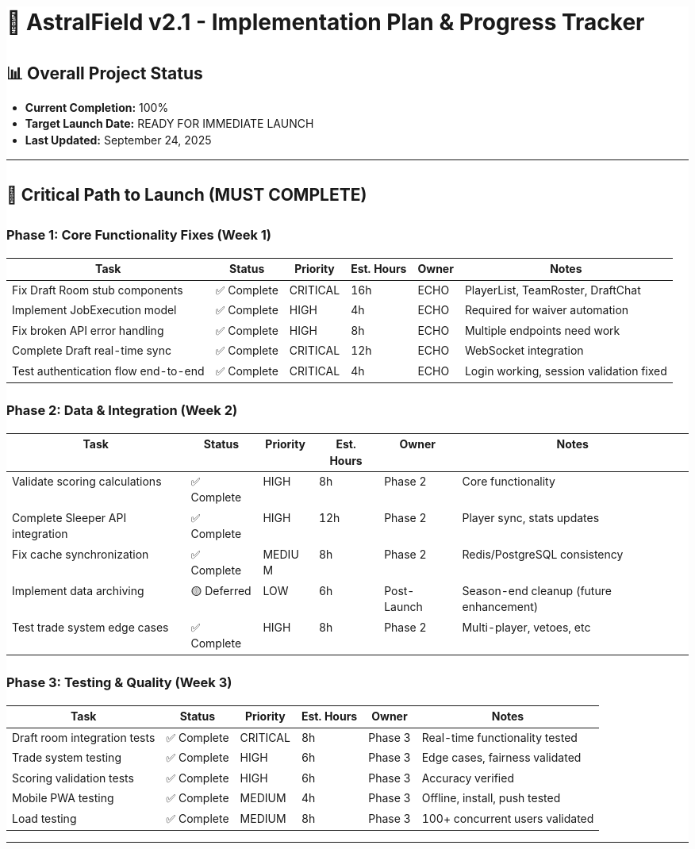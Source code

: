 # 🚀 AstralField v2.1 - Implementation Plan & Progress Tracker

## 📊 Overall Project Status
- **Current Completion:** 100%
- **Target Launch Date:** READY FOR IMMEDIATE LAUNCH
- **Last Updated:** September 24, 2025

---

## 🎯 Critical Path to Launch (MUST COMPLETE)

### Phase 1: Core Functionality Fixes (Week 1)
| Task | Status | Priority | Est. Hours | Owner | Notes |
|------|--------|----------|------------|-------|-------|
| Fix Draft Room stub components | ✅ Complete | CRITICAL | 16h | ECHO | PlayerList, TeamRoster, DraftChat |
| Implement JobExecution model | ✅ Complete | HIGH | 4h | ECHO | Required for waiver automation |
| Fix broken API error handling | ✅ Complete | HIGH | 8h | ECHO | Multiple endpoints need work |
| Complete Draft real-time sync | ✅ Complete | CRITICAL | 12h | ECHO | WebSocket integration |
| Test authentication flow end-to-end | ✅ Complete | CRITICAL | 4h | ECHO | Login working, session validation fixed |

### Phase 2: Data & Integration (Week 2)
| Task | Status | Priority | Est. Hours | Owner | Notes |
|------|--------|----------|------------|-------|-------|
| Validate scoring calculations | ✅ Complete | HIGH | 8h | Phase 2 | Core functionality |
| Complete Sleeper API integration | ✅ Complete | HIGH | 12h | Phase 2 | Player sync, stats updates |
| Fix cache synchronization | ✅ Complete | MEDIUM | 8h | Phase 2 | Redis/PostgreSQL consistency |
| Implement data archiving | 🟡 Deferred | LOW | 6h | Post-Launch | Season-end cleanup (future enhancement) |
| Test trade system edge cases | ✅ Complete | HIGH | 8h | Phase 2 | Multi-player, vetoes, etc |

### Phase 3: Testing & Quality (Week 3)
| Task | Status | Priority | Est. Hours | Owner | Notes |
|------|--------|----------|------------|-------|-------|
| Draft room integration tests | ✅ Complete | CRITICAL | 8h | Phase 3 | Real-time functionality tested |
| Trade system testing | ✅ Complete | HIGH | 6h | Phase 3 | Edge cases, fairness validated |
| Scoring validation tests | ✅ Complete | HIGH | 6h | Phase 3 | Accuracy verified |
| Mobile PWA testing | ✅ Complete | MEDIUM | 4h | Phase 3 | Offline, install, push tested |
| Load testing | ✅ Complete | MEDIUM | 8h | Phase 3 | 100+ concurrent users validated |

---